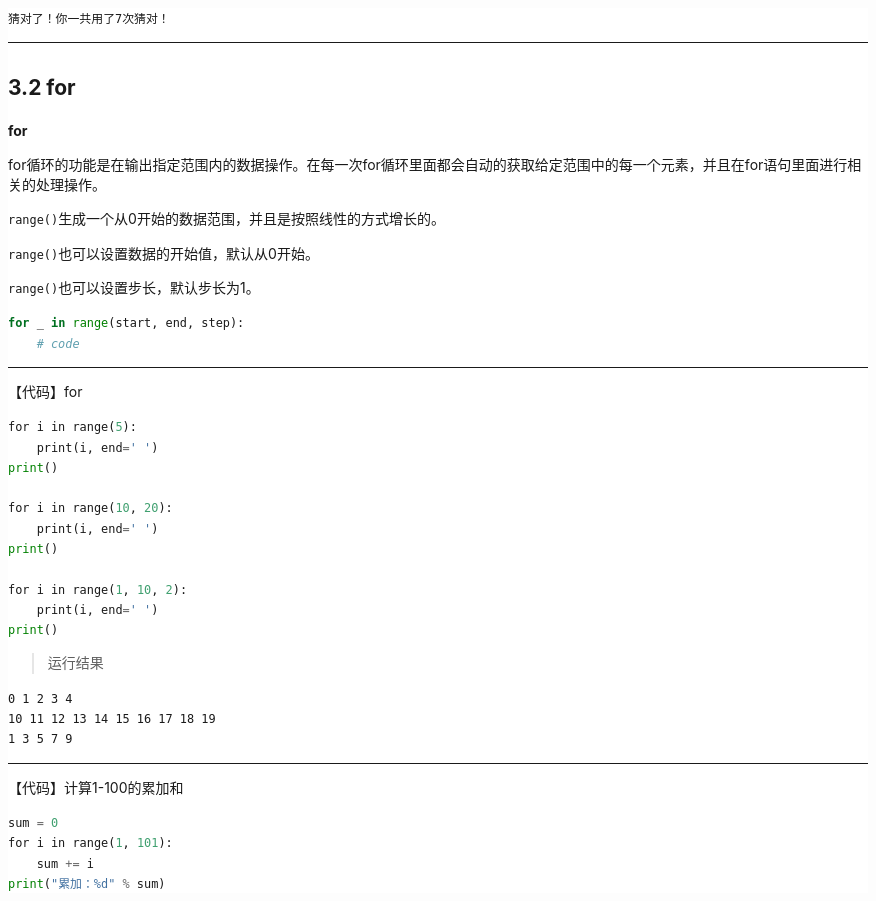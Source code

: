```
猜对了！你一共用了7次猜对！
```

---

<div style="page-break-after: always;"></div>

## 3.2 for

**for**

for循环的功能是在输出指定范围内的数据操作。在每一次for循环里面都会自动的获取给定范围中的每一个元素，并且在for语句里面进行相关的处理操作。

`range()`生成一个从0开始的数据范围，并且是按照线性的方式增长的。

`range()`也可以设置数据的开始值，默认从0开始。

`range()`也可以设置步长，默认步长为1。

```python
for _ in range(start, end, step):
    # code
```

---

【代码】for

```python
for i in range(5):
    print(i, end=' ')
print()

for i in range(10, 20):
    print(i, end=' ')
print()

for i in range(1, 10, 2):
    print(i, end=' ')
print()
```

> 运行结果

```
0 1 2 3 4 
10 11 12 13 14 15 16 17 18 19
1 3 5 7 9
```

---

【代码】计算1-100的累加和

```python
sum = 0
for i in range(1, 101):
    sum += i
print("累加：%d" % sum)
```

